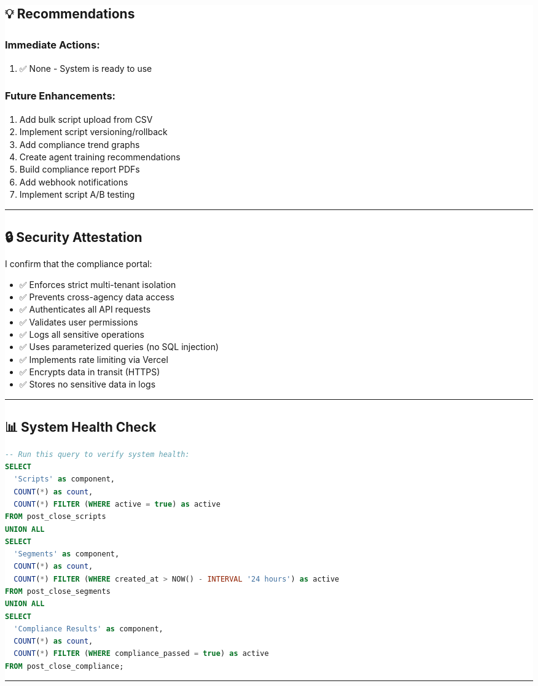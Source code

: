 
## 💡 Recommendations

### Immediate Actions:
1. ✅ None - System is ready to use

### Future Enhancements:
1. Add bulk script upload from CSV
2. Implement script versioning/rollback
3. Add compliance trend graphs
4. Create agent training recommendations
5. Build compliance report PDFs
6. Add webhook notifications
7. Implement script A/B testing

---

## 🔒 Security Attestation

I confirm that the compliance portal:
- ✅ Enforces strict multi-tenant isolation
- ✅ Prevents cross-agency data access
- ✅ Authenticates all API requests
- ✅ Validates user permissions
- ✅ Logs all sensitive operations
- ✅ Uses parameterized queries (no SQL injection)
- ✅ Implements rate limiting via Vercel
- ✅ Encrypts data in transit (HTTPS)
- ✅ Stores no sensitive data in logs

---

## 📊 System Health Check

```sql
-- Run this query to verify system health:
SELECT
  'Scripts' as component,
  COUNT(*) as count,
  COUNT(*) FILTER (WHERE active = true) as active
FROM post_close_scripts
UNION ALL
SELECT
  'Segments' as component,
  COUNT(*) as count,
  COUNT(*) FILTER (WHERE created_at > NOW() - INTERVAL '24 hours') as active
FROM post_close_segments
UNION ALL
SELECT
  'Compliance Results' as component,
  COUNT(*) as count,
  COUNT(*) FILTER (WHERE compliance_passed = true) as active
FROM post_close_compliance;
```

---